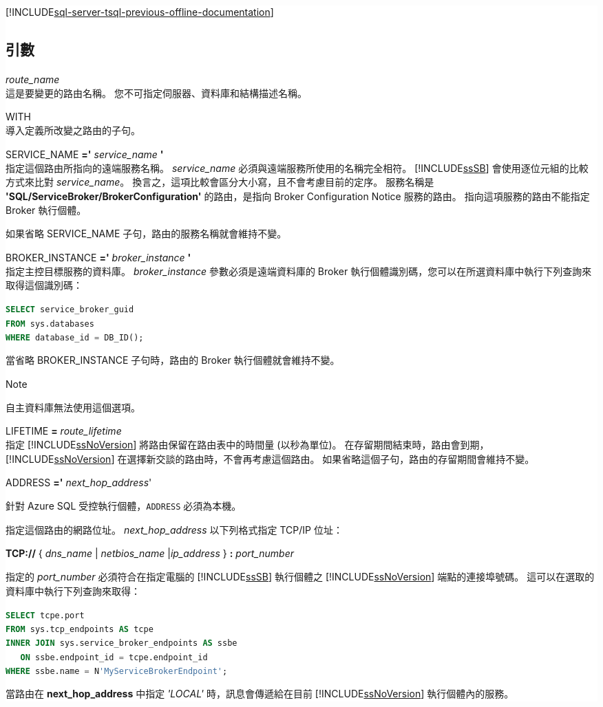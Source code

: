 
[!INCLUDE[sql-server-tsql-previous-offline-documentation](../../includes/sql-server-tsql-previous-offline-documentation.md)]

## <a name="arguments"></a>引數
 *route_name*  
 這是要變更的路由名稱。 您不可指定伺服器、資料庫和結構描述名稱。  
  
 WITH  
 導入定義所改變之路由的子句。  
  
 SERVICE_NAME **='** _service\_name_ **'**  
 指定這個路由所指向的遠端服務名稱。 *service_name* 必須與遠端服務所使用的名稱完全相符。 [!INCLUDE[ssSB](../../includes/sssb-md.md)] 會使用逐位元組的比較方式來比對 *service_name*。 換言之，這項比較會區分大小寫，且不會考慮目前的定序。 服務名稱是 **'SQL/ServiceBroker/BrokerConfiguration'** 的路由，是指向 Broker Configuration Notice 服務的路由。 指向這項服務的路由不能指定 Broker 執行個體。  
  
 如果省略 SERVICE_NAME 子句，路由的服務名稱就會維持不變。  
  
 BROKER_INSTANCE **='** _broker\_instance_ **'**  
 指定主控目標服務的資料庫。 *broker_instance* 參數必須是遠端資料庫的 Broker 執行個體識別碼，您可以在所選資料庫中執行下列查詢來取得這個識別碼：  
  
```sql  
SELECT service_broker_guid  
FROM sys.databases  
WHERE database_id = DB_ID();  
```  
  
 當省略 BROKER_INSTANCE 子句時，路由的 Broker 執行個體就會維持不變。  
  
> [!NOTE]  
>  自主資料庫無法使用這個選項。  
  
 LIFETIME **=** _route\_lifetime_  
 指定 [!INCLUDE[ssNoVersion](../../includes/ssnoversion-md.md)] 將路由保留在路由表中的時間量 (以秒為單位)。 在存留期間結束時，路由會到期，[!INCLUDE[ssNoVersion](../../includes/ssnoversion-md.md)] 在選擇新交談的路由時，不會再考慮這個路由。 如果省略這個子句，路由的存留期間會維持不變。  
  
 ADDRESS **='** _next\_hop\_address_'  

 針對 Azure SQL 受控執行個體，`ADDRESS` 必須為本機。

 指定這個路由的網路位址。 *next_hop_address* 以下列格式指定 TCP/IP 位址：  
  
 **TCP://** { *dns_name* | *netbios_name* |*ip_address* } **:** *port_number*  
  
 指定的 *port_number* 必須符合在指定電腦的 [!INCLUDE[ssSB](../../includes/sssb-md.md)] 執行個體之 [!INCLUDE[ssNoVersion](../../includes/ssnoversion-md.md)] 端點的連接埠號碼。 這可以在選取的資料庫中執行下列查詢來取得：  
  
```sql  
SELECT tcpe.port  
FROM sys.tcp_endpoints AS tcpe  
INNER JOIN sys.service_broker_endpoints AS ssbe  
   ON ssbe.endpoint_id = tcpe.endpoint_id  
WHERE ssbe.name = N'MyServiceBrokerEndpoint';  
```  
  
 當路由在 **next_hop_address** 中指定 *'LOCAL'* 時，訊息會傳遞給在目前 [!INCLUDE[ssNoVersion](../../includes/ssnoversion-md.md)] 執行個體內的服務。  
  